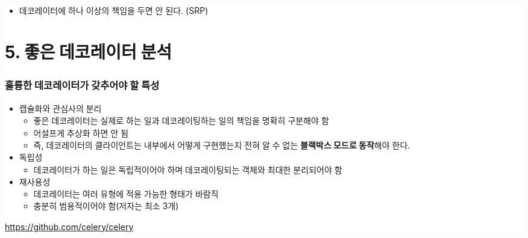 - 데코레이터에 하나 이상의 책임을 두면 안 된다. (SRP)

# 5. 좋은 데코레이터 분석

### 훌륭한 데코레이터가 갖추어야 할 특성

- 캡슐화와 관심사의 분리
  - 좋은 데코레이터는 실제로 하는 일과 데코레이팅하는 일의 책임을 명확히 구분해야 함
  - 어설프게 추상화 하면 안 됨
  - 즉, 데코레이터의 클라이언트는 내부에서 어떻게 구현했는지 전혀 알 수 없는 **블랙박스 모드로 동작**해야 한다.
- 독립성
  - 데코레이터가 하는 일은 독립적이어야 하며 데코레이팅되는 객체와 최대한 분리되어야 함
- 재사용성
  - 데코레이터는 여러 유형에 적용 가능한 형태가 바람직
  - 충분히 범용적이어야 함(저자는 최소 3개)

https://github.com/celery/celery
